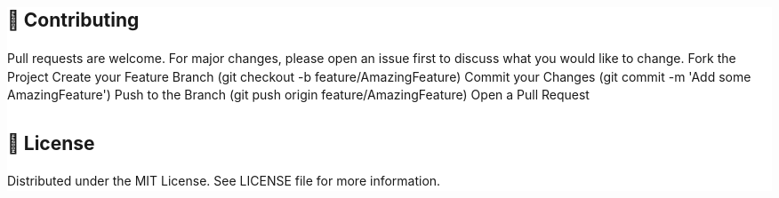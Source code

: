 
## 🤝 Contributing
Pull requests are welcome. For major changes, please open an issue first to discuss what you would like to change.
Fork the Project
Create your Feature Branch (git checkout -b feature/AmazingFeature)
Commit your Changes (git commit -m 'Add some AmazingFeature')
Push to the Branch (git push origin feature/AmazingFeature)
Open a Pull Request

## 📄 License
Distributed under the MIT License. See LICENSE file for more information.
